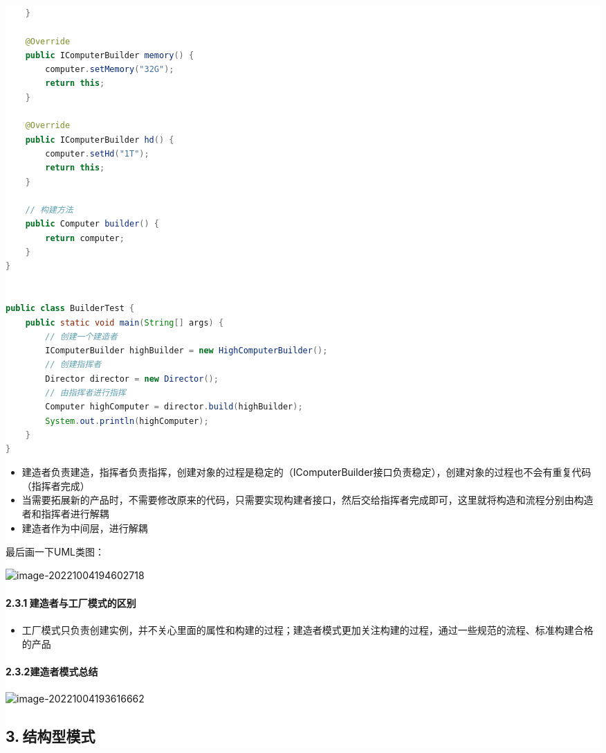 ```java
    }

    @Override
    public IComputerBuilder memory() {
        computer.setMemory("32G");
        return this;
    }

    @Override
    public IComputerBuilder hd() {
        computer.setHd("1T");
        return this;
    }

    // 构建方法
    public Computer builder() {
        return computer;
    }
}


public class BuilderTest {
    public static void main(String[] args) {
        // 创建一个建造者
        IComputerBuilder highBuilder = new HighComputerBuilder();
        // 创建指挥者
        Director director = new Director();
        // 由指挥者进行指挥
        Computer highComputer = director.build(highBuilder);
        System.out.println(highComputer);
    }
}
```

- 建造者负责建造，指挥者负责指挥，创建对象的过程是稳定的（IComputerBuilder接口负责稳定），创建对象的过程也不会有重复代码（指挥者完成）
- 当需要拓展新的产品时，不需要修改原来的代码，只需要实现构建者接口，然后交给指挥者完成即可，这里就将构造和流程分别由构造者和指挥者进行解耦
- 建造者作为中间层，进行解耦

最后画一下UML类图：

![image-20221004194602718](https://cdn.fengxianhub.top/resources-master/202210041946957.png)

#### 2.3.1 建造者与工厂模式的区别

- 工厂模式只负责创建实例，并不关心里面的属性和构建的过程；建造者模式更加关注构建的过程，通过一些规范的流程、标准构建合格的产品

#### 2.3.2建造者模式总结

![image-20221004193616662](https://cdn.fengxianhub.top/resources-master/202210041936291.png)



## 3. 结构型模式
